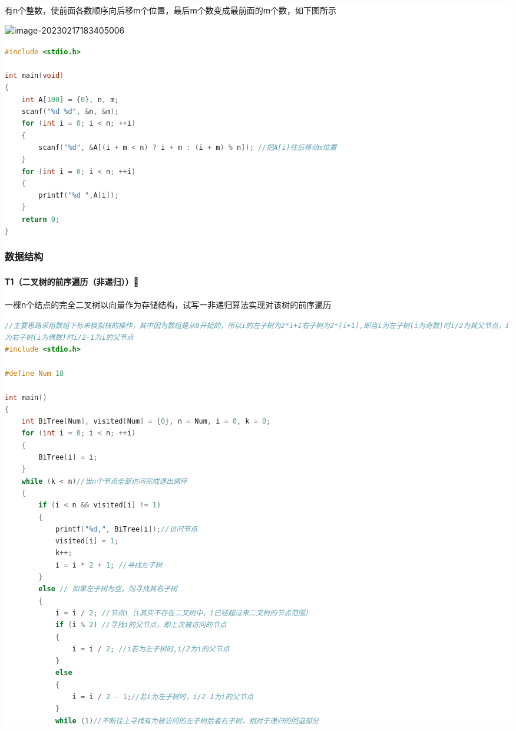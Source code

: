 有n个整数，使前面各数顺序向后移m个位置，最后m个数变成最前面的m个数，如下图所示

![image-20230217183405006](https://gowi-picgo.oss-cn-shenzhen.aliyuncs.com/202302171834742.png)

```c
#include <stdio.h>

int main(void)
{
	int A[100] = {0}, n, m;
	scanf("%d %d", &n, &m);
	for (int i = 0; i < n; ++i)
	{
		scanf("%d", &A[(i + m < n) ? i + m : (i + m) % n]); //把A[i]往后移动m位置
	}
	for (int i = 0; i < n; ++i)
	{
		printf("%d ",A[i]);
	}
	return 0;
}

```

### 数据结构

#### T1（二叉树的前序遍历（非递归））🌟

一棵n个结点的完全二叉树以向量作为存储结构，试写一非递归算法实现对该树的前序遍历

```c
//主要思路采用数组下标来模拟栈的操作，其中因为数组是从0开始的，所以i的左子树为2*i+1右子树为2*(i+1),即当i为左子树(i为奇数)时i/2为其父节点，i为右子树(i为偶数)时i/2-1为i的父节点
#include <stdio.h>

#define Num 18

int main()
{
	int BiTree[Num], visited[Num] = {0}, n = Num, i = 0, k = 0;
	for (int i = 0; i < n; ++i)
	{
		BiTree[i] = i;
	}
	while (k < n)//当n个节点全部访问完成退出循环
	{
		if (i < n && visited[i] != 1)
		{
			printf("%d,", BiTree[i]);//访问节点
			visited[i] = 1;
			k++;
			i = i * 2 + 1; //寻找左子树
		}
		else // 如果左子树为空，则寻找其右子树
		{
			i = i / 2; //节点i（i其实不存在二叉树中，i已经超过来二叉树的节点范围）
			if (i % 2) //寻找i的父节点，即上次被访问的节点
			{
				i = i / 2; //i若为左子树时,i/2为i的父节点
			}
			else
			{
				i = i / 2 - 1;//若i为左子树时，i/2-1为i的父节点
			}
			while (1)//不断往上寻找有为被访问的左子树后者右子树，相对于递归的回退部分
```